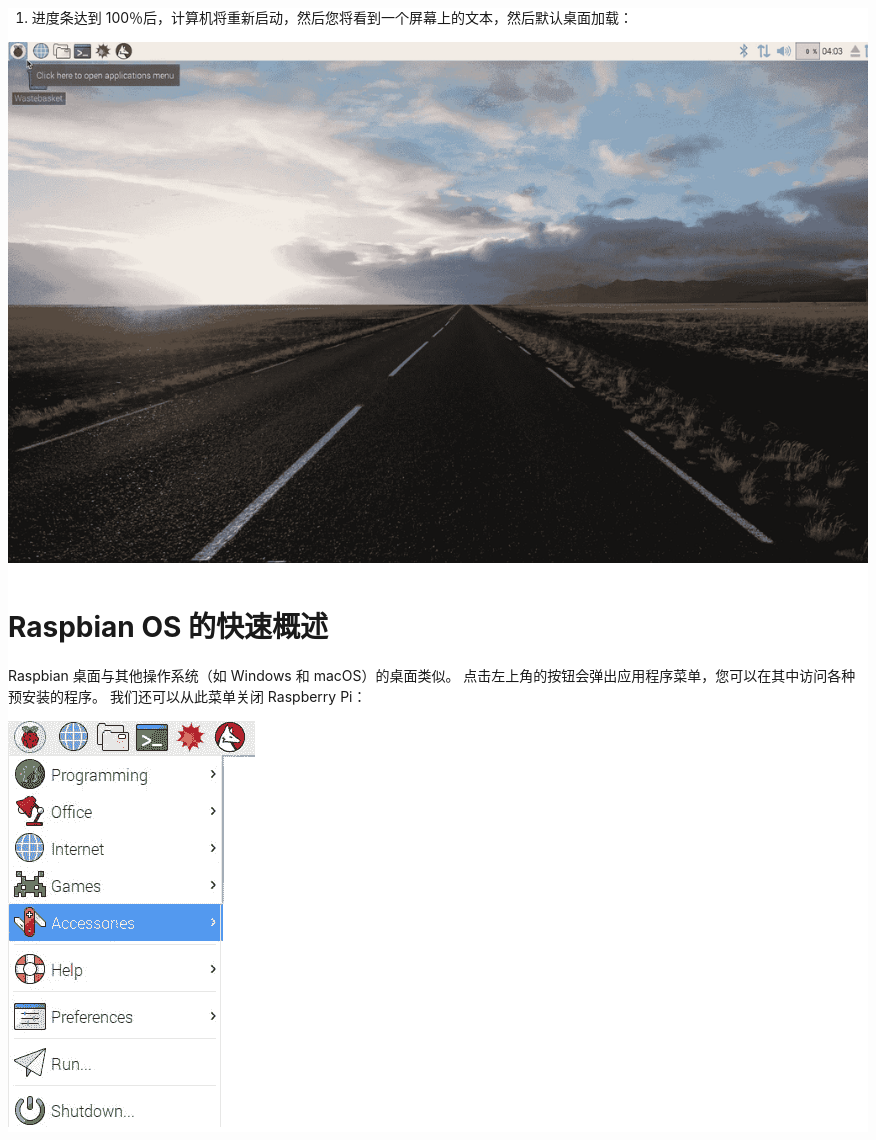 1.  进度条达到 100％后，计算机将重新启动，然后您将看到一个屏幕上的文本，然后默认桌面加载：

![](img/520575fc-e358-435d-8301-f0941bdf1329.png)

# Raspbian OS 的快速概述

Raspbian 桌面与其他操作系统（如 Windows 和 macOS）的桌面类似。 点击左上角的按钮会弹出应用程序菜单，您可以在其中访问各种预安装的程序。 我们还可以从此菜单关闭 Raspberry Pi：

![](img/609f7ed8-9e9c-46d2-807c-c2a36d837130.png)

